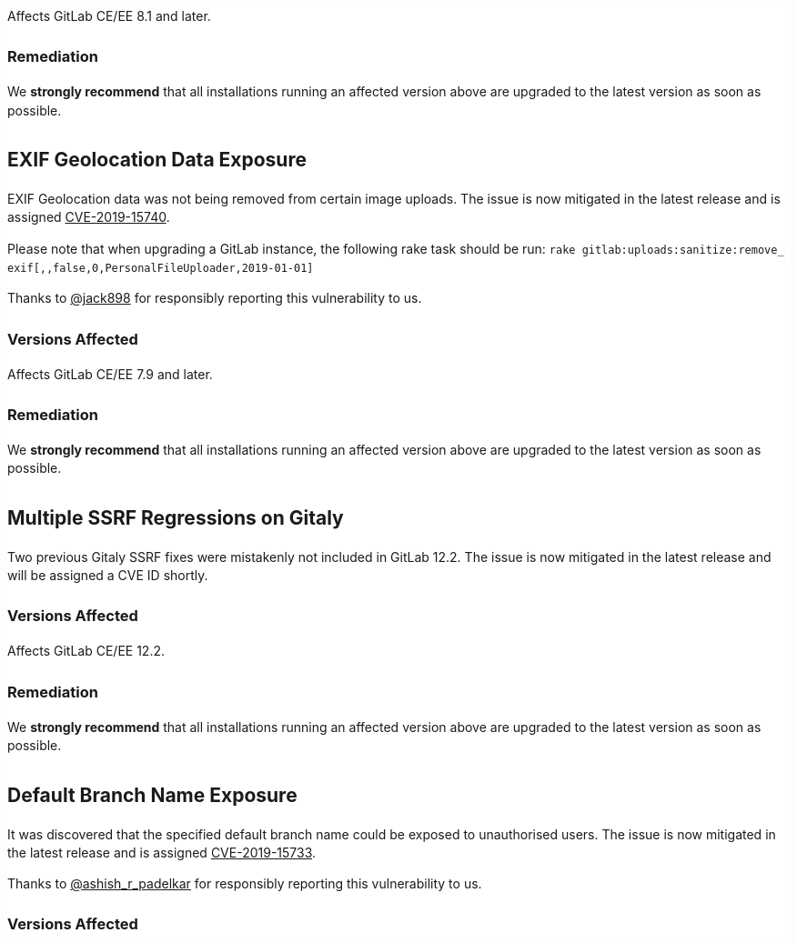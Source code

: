 Affects GitLab CE/EE 8.1 and later.

### Remediation

We **strongly recommend** that all installations running an affected version above are upgraded to the latest version as soon as possible.

## EXIF Geolocation Data Exposure

EXIF Geolocation data was not being removed from certain image uploads. The issue is now mitigated in the latest release and is assigned [CVE-2019-15740](https://cve.mitre.org/cgi-bin/cvename.cgi?name=CVE-2019-15740).

Please note that when upgrading a GitLab instance, the following rake task should be run: `rake gitlab:uploads:sanitize:remove_exif[,,false,0,PersonalFileUploader,2019-01-01]`

Thanks to [@jack898](https://hackerone.com/jackb898?type=user) for responsibly reporting this vulnerability to us.

### Versions Affected

Affects GitLab CE/EE 7.9 and later.

### Remediation

We **strongly recommend** that all installations running an affected version above are upgraded to the latest version as soon as possible.

## Multiple SSRF Regressions on Gitaly

Two previous Gitaly SSRF fixes were mistakenly not included in GitLab 12.2. The issue is now mitigated in the latest release and will be assigned a CVE ID shortly.

### Versions Affected

Affects GitLab CE/EE 12.2.

### Remediation

We **strongly recommend** that all installations running an affected version above are upgraded to the latest version as soon as possible.

## Default Branch Name Exposure

It was discovered that the specified default branch name could be exposed to unauthorised users. The issue is now mitigated in the latest release and is assigned [CVE-2019-15733](https://cve.mitre.org/cgi-bin/cvename.cgi?name=CVE-2019-15733).

Thanks to [@ashish_r_padelkar](https://hackerone.com/ashish_r_padelkar) for responsibly reporting this vulnerability to us.

### Versions Affected
